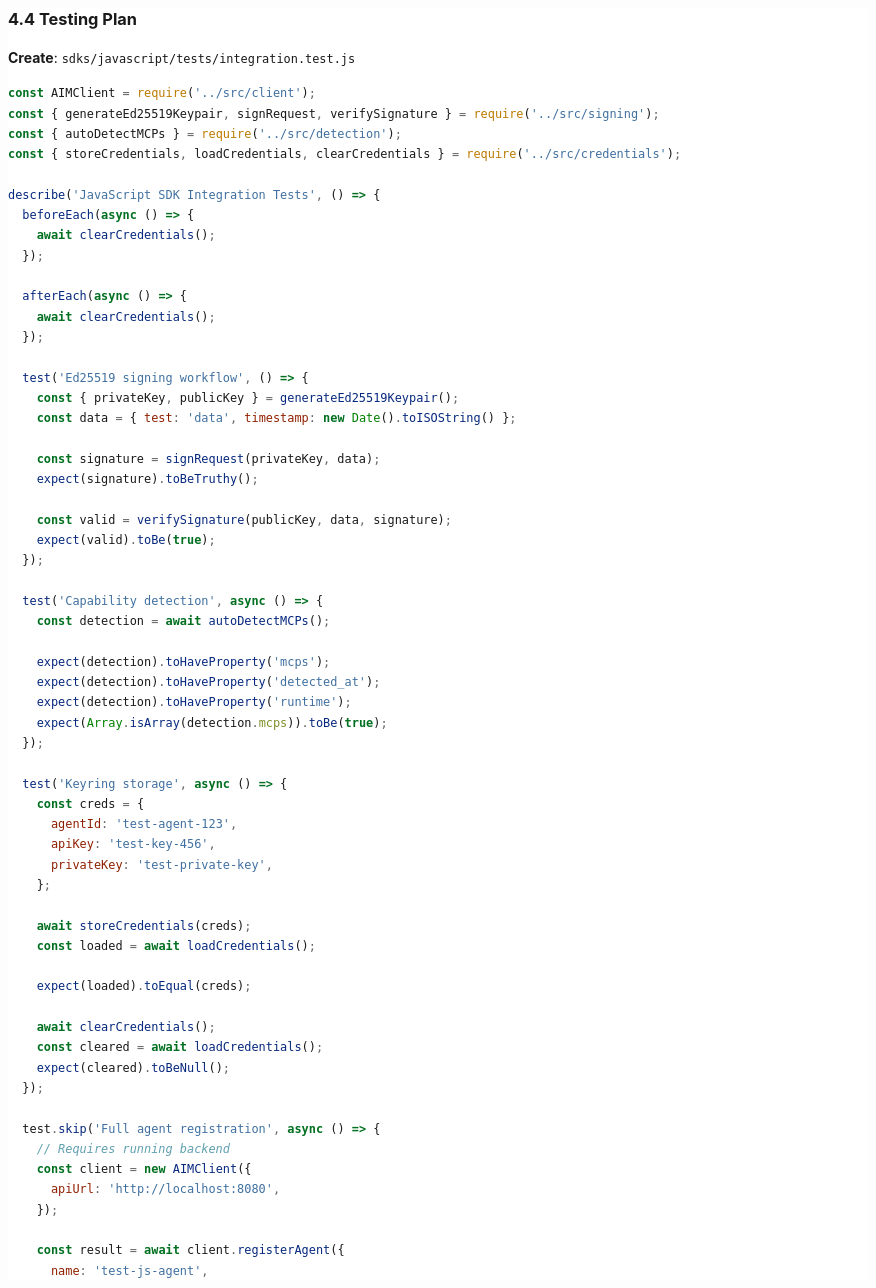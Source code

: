 ### 4.4 Testing Plan

**Create**: `sdks/javascript/tests/integration.test.js`

```javascript
const AIMClient = require('../src/client');
const { generateEd25519Keypair, signRequest, verifySignature } = require('../src/signing');
const { autoDetectMCPs } = require('../src/detection');
const { storeCredentials, loadCredentials, clearCredentials } = require('../src/credentials');

describe('JavaScript SDK Integration Tests', () => {
  beforeEach(async () => {
    await clearCredentials();
  });

  afterEach(async () => {
    await clearCredentials();
  });

  test('Ed25519 signing workflow', () => {
    const { privateKey, publicKey } = generateEd25519Keypair();
    const data = { test: 'data', timestamp: new Date().toISOString() };

    const signature = signRequest(privateKey, data);
    expect(signature).toBeTruthy();

    const valid = verifySignature(publicKey, data, signature);
    expect(valid).toBe(true);
  });

  test('Capability detection', async () => {
    const detection = await autoDetectMCPs();

    expect(detection).toHaveProperty('mcps');
    expect(detection).toHaveProperty('detected_at');
    expect(detection).toHaveProperty('runtime');
    expect(Array.isArray(detection.mcps)).toBe(true);
  });

  test('Keyring storage', async () => {
    const creds = {
      agentId: 'test-agent-123',
      apiKey: 'test-key-456',
      privateKey: 'test-private-key',
    };

    await storeCredentials(creds);
    const loaded = await loadCredentials();

    expect(loaded).toEqual(creds);

    await clearCredentials();
    const cleared = await loadCredentials();
    expect(cleared).toBeNull();
  });

  test.skip('Full agent registration', async () => {
    // Requires running backend
    const client = new AIMClient({
      apiUrl: 'http://localhost:8080',
    });

    const result = await client.registerAgent({
      name: 'test-js-agent',
```